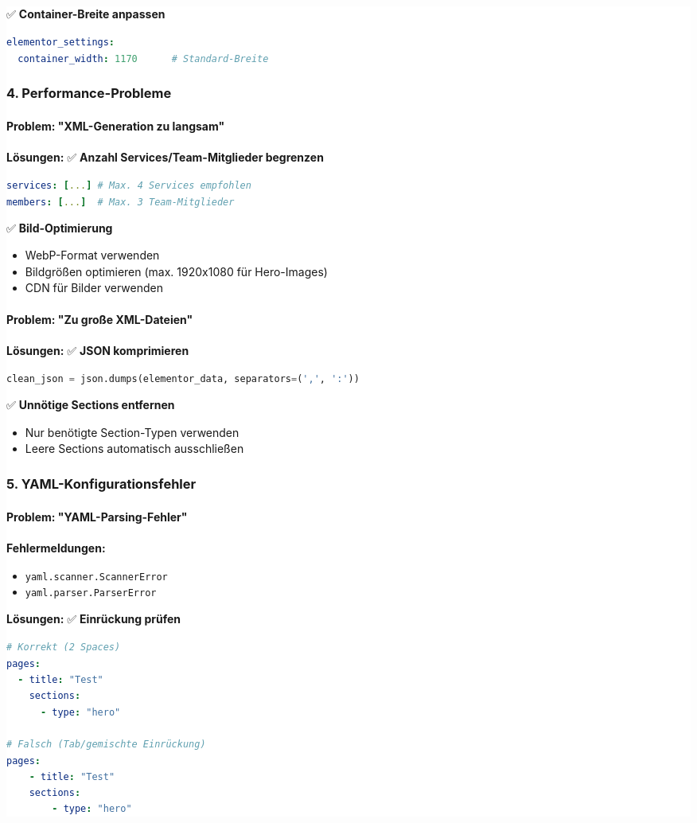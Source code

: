✅ **Container-Breite anpassen**
```yaml
elementor_settings:
  container_width: 1170      # Standard-Breite
```

### 4. Performance-Probleme

#### Problem: "XML-Generation zu langsam"
**Lösungen:**
✅ **Anzahl Services/Team-Mitglieder begrenzen**
```yaml
services: [...] # Max. 4 Services empfohlen
members: [...]  # Max. 3 Team-Mitglieder
```

✅ **Bild-Optimierung**
- WebP-Format verwenden
- Bildgrößen optimieren (max. 1920x1080 für Hero-Images)
- CDN für Bilder verwenden

#### Problem: "Zu große XML-Dateien"
**Lösungen:**
✅ **JSON komprimieren**
```python
clean_json = json.dumps(elementor_data, separators=(',', ':'))
```

✅ **Unnötige Sections entfernen**
- Nur benötigte Section-Typen verwenden
- Leere Sections automatisch ausschließen

### 5. YAML-Konfigurationsfehler

#### Problem: "YAML-Parsing-Fehler"
**Fehlermeldungen:**
- `yaml.scanner.ScannerError`
- `yaml.parser.ParserError`

**Lösungen:**
✅ **Einrückung prüfen**
```yaml
# Korrekt (2 Spaces)
pages:
  - title: "Test"
    sections:
      - type: "hero"

# Falsch (Tab/gemischte Einrückung)
pages:
	- title: "Test"
    sections:
		- type: "hero"
```
